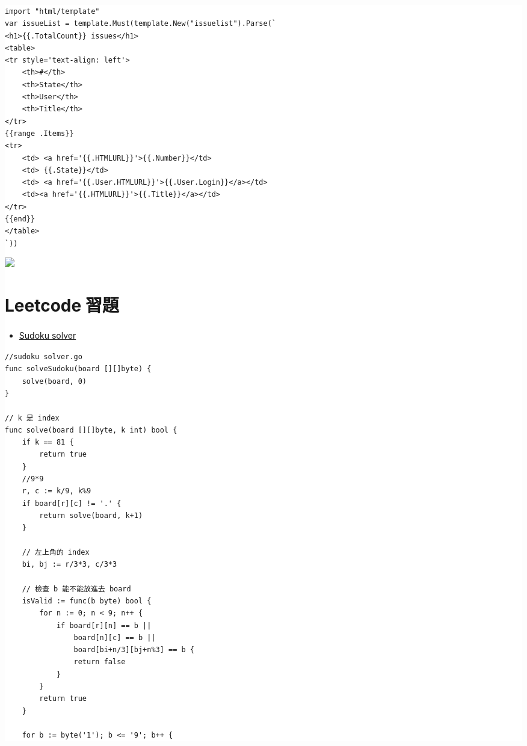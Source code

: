 
```go=
import "html/template"
var issueList = template.Must(template.New("issuelist").Parse(`
<h1>{{.TotalCount}} issues</h1>
<table>
<tr style='text-align: left'>
	<th>#</th>
	<th>State</th>
	<th>User</th>
	<th>Title</th>
</tr>
{{range .Items}}
<tr>
	<td> <a href='{{.HTMLURL}}'>{{.Number}}</td>
	<td> {{.State}}</td>
	<td> <a href='{{.User.HTMLURL}}'>{{.User.Login}}</a></td>
	<td><a href='{{.HTMLURL}}'>{{.Title}}</a></td>
</tr>
{{end}}
</table>
`))
```


![](https://i.imgur.com/iSfJc2r.jpg)



# Leetcode 習題

- [Sudoku solver](https://leetcode.com/problems/sudoku-solver/#) 

```go=
//sudoku solver.go
func solveSudoku(board [][]byte) {
	solve(board, 0)
}

// k 是 index
func solve(board [][]byte, k int) bool {
	if k == 81 {
		return true
	}
    //9*9
	r, c := k/9, k%9
	if board[r][c] != '.' {
		return solve(board, k+1)
	}

	// 左上角的 index
	bi, bj := r/3*3, c/3*3

	// 檢查 b 能不能放進去 board
	isValid := func(b byte) bool {
		for n := 0; n < 9; n++ {
			if board[r][n] == b ||
				board[n][c] == b ||
				board[bi+n/3][bj+n%3] == b {
				return false
			}
		}
		return true
	}
    
	for b := byte('1'); b <= '9'; b++ {
```